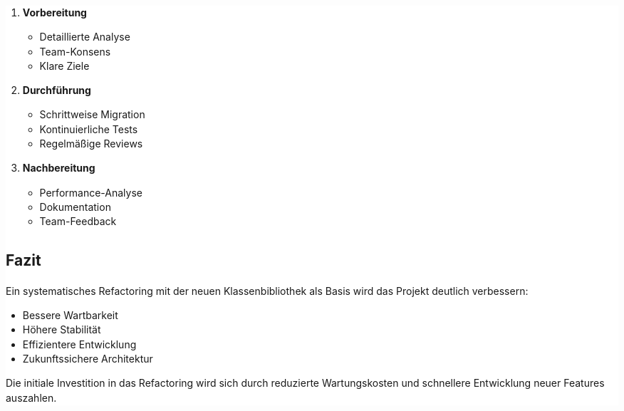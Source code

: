 1. **Vorbereitung**
   - Detaillierte Analyse
   - Team-Konsens
   - Klare Ziele

2. **Durchführung**
   - Schrittweise Migration
   - Kontinuierliche Tests
   - Regelmäßige Reviews

3. **Nachbereitung**
   - Performance-Analyse
   - Dokumentation
   - Team-Feedback

## Fazit

Ein systematisches Refactoring mit der neuen Klassenbibliothek als Basis wird das Projekt deutlich verbessern:
- Bessere Wartbarkeit
- Höhere Stabilität
- Effizientere Entwicklung
- Zukunftssichere Architektur

Die initiale Investition in das Refactoring wird sich durch reduzierte Wartungskosten und schnellere Entwicklung neuer Features auszahlen. 